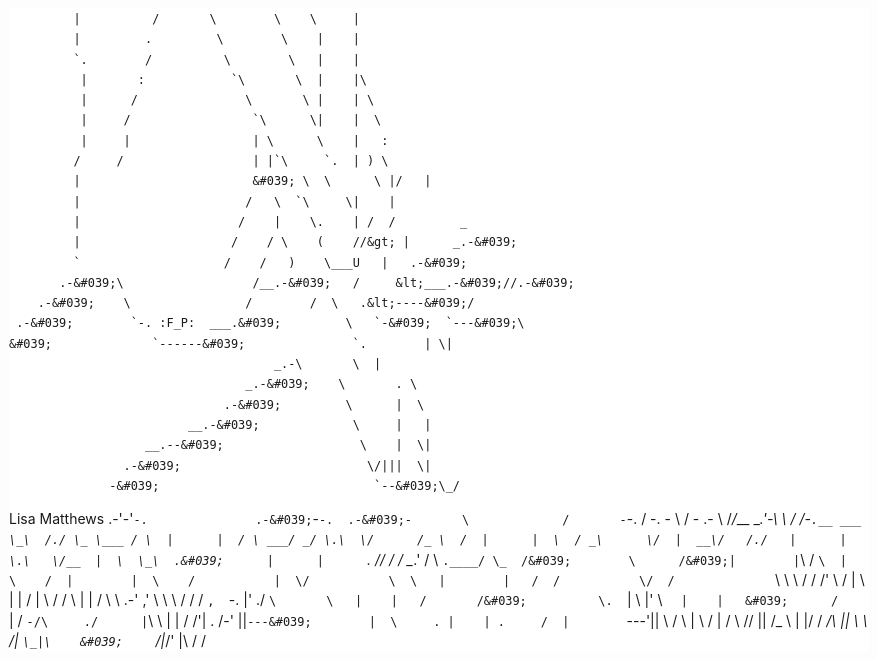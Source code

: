              |          /       \        \    \     | 
             |         .         \        \    |    | 
             `.        /          \        \   |    | 
              |       :            `\       \  |    |\ 
              |      /               \       \ |    | \ 
              |     /                 `\      \|    |  \ 
              |     |                 | \      \    |   : 
             /     /                  | |`\     `.  | ) \ 
             |                        &#039; \  \      \ |/   | 
             |                       /   \  `\     \|    | 
             |                      /    |    \.    | /  /         _ 
             |                     /    / \    (    //&gt; |      _.-&#039; 
             `                    /    /   )    \___U   |   .-&#039; 
           .-&#039;\                  /__.-&#039;   /     &lt;___.-&#039;//.-&#039; 
        .-&#039;    \                /        /  \   .&lt;----&#039;/ 
     .-&#039;        `-. :F_P:  ___.&#039;         \   `-&#039;  `---&#039;\ 
    &#039;              `------&#039;               `.        | \| 
                                         _.-\       \  | 
                                     _.-&#039;    \       . \ 
                                  .-&#039;         \      |  \ 
                             __.-&#039;             \     |   | 
                       __.--&#039;                   \    |  \| 
                    .-&#039;                          \/|||  \| 
                  -&#039;                              `--&#039;\_/ 

 







Lisa Matthews 
                    .-&#039;-&#039;`-.               .-&#039;`-`-. 
                 .-&#039;-       \             /       -`-. 
                /    -.    - \           / -    .-    \ 
               /_/___ __.&#039;-\  \        /  /-`.__ ___\_\ 
              /./ \_ \___ / \  |      |  / \ ___/ _/ \.\ 
              \/      /_ \  /  |      |  \  / _\      \/ 
               |  __\/   /./   |      |   \.\   \/__  | 
               \  \_\  .&#039;      |      |      `.  /_/  / 
             _/ \____.&#039;       /        \       `.____/ \_ 
           /&#039;        \      /&#039;|        |`\      /        `\ 
          |           \    /  |        |  \    /           | 
          \/           \  \   |        |   /  /           \/ 
         /              `\ \   \      /   / /&#039;              \ 
        /                 | \  |      |  / |                 \ 
       /   /              \    |      |    /              \   \ 
    .-&#039;  ,&#039;       \        \   \      /   /        /       `,  `-. 
   |&#039;  ./          `\       \   |    |   /       /&#039;          \.  `| 
   \   |&#039;            \      `   |    |   &#039;      /            `|   / 
    `-/\     ./      |`\     \  |    |  /     /&#039;|      \.     /\-&#039; 
      ||`---&#039;        |  \     . |    | .     /  |        `---&#039;|| 
      \\             /   \    | \    / |    /   \             // 
       ||           /\_   \    \|    |/    /   _/\           || 
       \ \         /|  `\_|\    &#039;    `    /|_/&#039;  |\         / / 